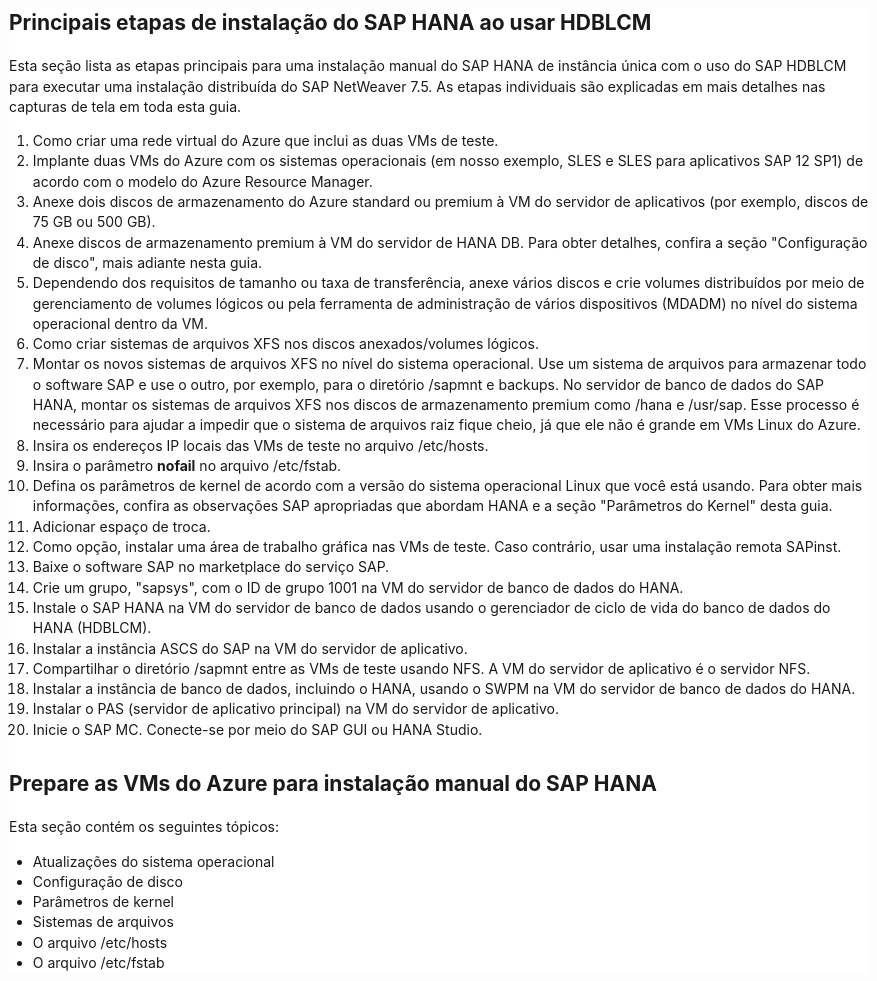 ## <a name="key-steps-for-sap-hana-installation-when-you-use-hdblcm"></a>Principais etapas de instalação do SAP HANA ao usar HDBLCM
Esta seção lista as etapas principais para uma instalação manual do SAP HANA de instância única com o uso do SAP HDBLCM para executar uma instalação distribuída do SAP NetWeaver 7.5. As etapas individuais são explicadas em mais detalhes nas capturas de tela em toda esta guia.

1. Como criar uma rede virtual do Azure que inclui as duas VMs de teste.
2. Implante duas VMs do Azure com os sistemas operacionais (em nosso exemplo, SLES e SLES para aplicativos SAP 12 SP1) de acordo com o modelo do Azure Resource Manager.
3. Anexe dois discos de armazenamento do Azure standard ou premium à VM do servidor de aplicativos (por exemplo, discos de 75 GB ou 500 GB).
4. Anexe discos de armazenamento premium à VM do servidor de HANA DB. Para obter detalhes, confira a seção "Configuração de disco", mais adiante nesta guia.
5. Dependendo dos requisitos de tamanho ou taxa de transferência, anexe vários discos e crie volumes distribuídos por meio de gerenciamento de volumes lógicos ou pela ferramenta de administração de vários dispositivos (MDADM) no nível do sistema operacional dentro da VM.
6. Como criar sistemas de arquivos XFS nos discos anexados/volumes lógicos.
7. Montar os novos sistemas de arquivos XFS no nível do sistema operacional. Use um sistema de arquivos para armazenar todo o software SAP e use o outro, por exemplo, para o diretório /sapmnt e backups. No servidor de banco de dados do SAP HANA, montar os sistemas de arquivos XFS nos discos de armazenamento premium como /hana e /usr/sap. Esse processo é necessário para ajudar a impedir que o sistema de arquivos raiz fique cheio, já que ele não é grande em VMs Linux do Azure.
8. Insira os endereços IP locais das VMs de teste no arquivo /etc/hosts.
9. Insira o parâmetro **nofail** no arquivo /etc/fstab.
10. Defina os parâmetros de kernel de acordo com a versão do sistema operacional Linux que você está usando. Para obter mais informações, confira as observações SAP apropriadas que abordam HANA e a seção "Parâmetros do Kernel" desta guia.
11. Adicionar espaço de troca.
12. Como opção, instalar uma área de trabalho gráfica nas VMs de teste. Caso contrário, usar uma instalação remota SAPinst.
13. Baixe o software SAP no marketplace do serviço SAP.
14. Crie um grupo, "sapsys", com o ID de grupo 1001 na VM do servidor de banco de dados do HANA.
15. Instale o SAP HANA na VM do servidor de banco de dados usando o gerenciador de ciclo de vida do banco de dados do HANA (HDBLCM).
16. Instalar a instância ASCS do SAP na VM do servidor de aplicativo.
17. Compartilhar o diretório /sapmnt entre as VMs de teste usando NFS. A VM do servidor de aplicativo é o servidor NFS.
18. Instalar a instância de banco de dados, incluindo o HANA, usando o SWPM na VM do servidor de banco de dados do HANA.
19. Instalar o PAS (servidor de aplicativo principal) na VM do servidor de aplicativo.
20. Inicie o SAP MC. Conecte-se por meio do SAP GUI ou HANA Studio.

## <a name="preparing-azure-vms-for-a-manual-installation-of-sap-hana"></a>Prepare as VMs do Azure para instalação manual do SAP HANA
Esta seção contém os seguintes tópicos:

* Atualizações do sistema operacional
* Configuração de disco
* Parâmetros de kernel
* Sistemas de arquivos
* O arquivo /etc/hosts
* O arquivo /etc/fstab
